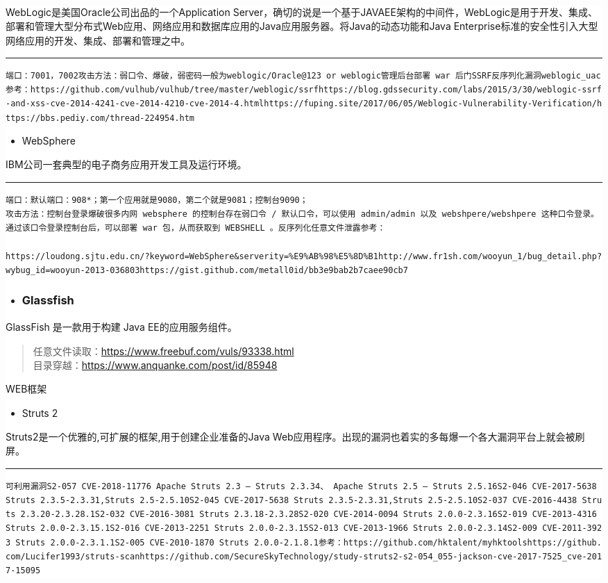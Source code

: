   

WebLogic是美国Oracle公司出品的一个Application
Server，确切的说是一个基于JAVAEE架构的中间件，WebLogic是用于开发、集成、部署和管理大型分布式Web应用、网络应用和数据库应用的Java应用服务器。将Java的动态功能和Java
Enterprise标准的安全性引入大型网络应用的开发、集成、部署和管理之中。

  

  *   *   *   *   *   *   *   *   *   *   *   * 

    
    
    端口：7001，7002攻击方法：弱口令、爆破，弱密码一般为weblogic/Oracle@123 or weblogic管理后台部署 war 后门SSRF反序列化漏洞weblogic_uac参考：https://github.com/vulhub/vulhub/tree/master/weblogic/ssrfhttps://blog.gdssecurity.com/labs/2015/3/30/weblogic-ssrf-and-xss-cve-2014-4241-cve-2014-4210-cve-2014-4.htmlhttps://fuping.site/2017/06/05/Weblogic-Vulnerability-Verification/https://bbs.pediy.com/thread-224954.htm

  

  * WebSphere

  

IBM公司一套典型的电子商务应用开发工具及运行环境。

  

  *   *   *   *   *   *   *   *   *   *   *   *   *   *   *   *   * 

    
    
    端口：默认端口：908*；第一个应用就是9080，第二个就是9081；控制台9090；  
    攻击方法：控制台登录爆破很多内网 websphere 的控制台存在弱口令 / 默认口令，可以使用 admin/admin 以及 webshpere/webshpere 这种口令登录。通过该口令登录控制台后，可以部署 war 包，从而获取到 WEBSHELL 。反序列化任意文件泄露参考：  
      
    https://loudong.sjtu.edu.cn/?keyword=WebSphere&serverity=%E9%AB%98%E5%8D%B1http://www.fr1sh.com/wooyun_1/bug_detail.php?wybug_id=wooyun-2013-036803https://gist.github.com/metall0id/bb3e9bab2b7caee90cb7

  * ### Glassfish

GlassFish 是一款用于构建 Java EE的应用服务组件。

> 任意文件读取：https://www.freebuf.com/vuls/93338.html  
> 目录穿越：https://www.anquanke.com/post/id/85948

  

  

WEB框架

  

  

  * Struts 2

  

Struts2是一个优雅的,可扩展的框架,用于创建企业准备的Java Web应用程序。出现的漏洞也着实的多每爆一个各大漏洞平台上就会被刷屏。

  

  *   *   *   *   *   *   *   *   *   *   *   *   *   *   *   * 

    
    
    可利用漏洞S2-057 CVE-2018-11776 Apache Struts 2.3 – Struts 2.3.34、 Apache Struts 2.5 – Struts 2.5.16S2-046 CVE-2017-5638 Struts 2.3.5-2.3.31,Struts 2.5-2.5.10S2-045 CVE-2017-5638 Struts 2.3.5-2.3.31,Struts 2.5-2.5.10S2-037 CVE-2016-4438 Struts 2.3.20-2.3.28.1S2-032 CVE-2016-3081 Struts 2.3.18-2.3.28S2-020 CVE-2014-0094 Struts 2.0.0-2.3.16S2-019 CVE-2013-4316 Struts 2.0.0-2.3.15.1S2-016 CVE-2013-2251 Struts 2.0.0-2.3.15S2-013 CVE-2013-1966 Struts 2.0.0-2.3.14S2-009 CVE-2011-3923 Struts 2.0.0-2.3.1.1S2-005 CVE-2010-1870 Struts 2.0.0-2.1.8.1参考：https://github.com/hktalent/myhktoolshttps://github.com/Lucifer1993/struts-scanhttps://github.com/SecureSkyTechnology/study-struts2-s2-054_055-jackson-cve-2017-7525_cve-2017-15095
